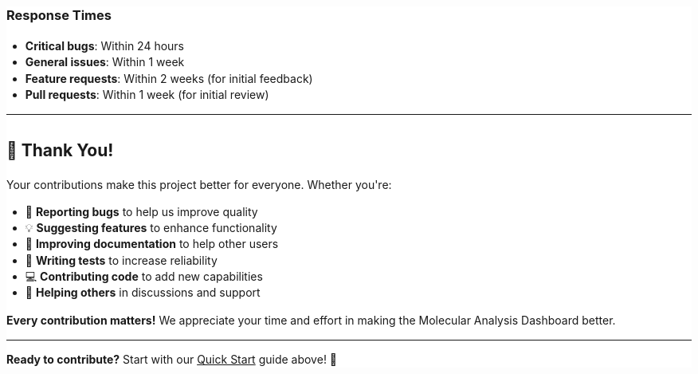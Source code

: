 ### **Response Times**

- **Critical bugs**: Within 24 hours
- **General issues**: Within 1 week
- **Feature requests**: Within 2 weeks (for initial feedback)
- **Pull requests**: Within 1 week (for initial review)

---

## 🎉 **Thank You!**

Your contributions make this project better for everyone. Whether you're:

- 🐛 **Reporting bugs** to help us improve quality
- 💡 **Suggesting features** to enhance functionality
- 📝 **Improving documentation** to help other users
- 🧪 **Writing tests** to increase reliability
- 💻 **Contributing code** to add new capabilities
- 🤝 **Helping others** in discussions and support

**Every contribution matters!** We appreciate your time and effort in making the Molecular Analysis Dashboard better.

---

**Ready to contribute?** Start with our [Quick Start](#quick-start-for-contributors) guide above! 🚀

